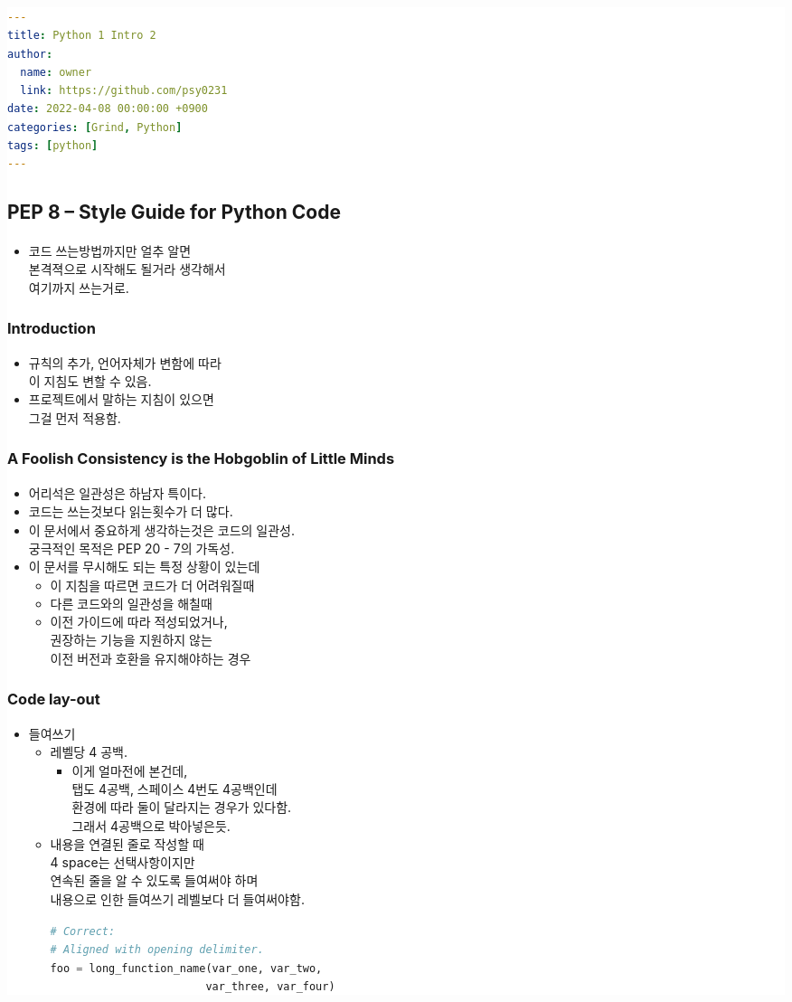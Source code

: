 ```yaml
---
title: Python 1 Intro 2
author:
  name: owner
  link: https://github.com/psy0231
date: 2022-04-08 00:00:00 +0900
categories: [Grind, Python]
tags: [python]
---
```


## PEP 8 – Style Guide for Python Code
- 코드 쓰는방법까지만 얼추 알면  
본격젹으로 시작해도 될거라 생각해서  
여기까지 쓰는거로.

### Introduction
- 규칙의 추가, 언어자체가 변함에 따라  
이 지침도 변할 수 있음. 
- 프로젝트에서 말하는 지침이 있으면  
그걸 먼저 적용함.
### A Foolish Consistency is the Hobgoblin of Little Minds
- 어리석은 일관성은 하남자 특이다.
- 코드는 쓰는것보다 읽는횟수가 더 많다.  
- 이 문서에서 중요하게 생각하는것은 코드의 일관성.  
궁극적인 목적은 PEP 20 - 7의 가독성.
- 이 문서를 무시해도 되는 특정 상황이 있는데 
  - 이 지침을 따르면 코드가 더 어려워질때
  - 다른 코드와의 일관성을 해칠때
  - 이전 가이드에 따라 적성되었거나,  
  권장하는 기능을 지원하지 않는  
  이전 버전과 호환을 유지해야하는 경우

### Code lay-out
- 들여쓰기 
  - 레벨당 4 공백.
    - 이게 얼마전에 본건데,  
    탭도 4공백, 스페이스 4번도 4공백인데  
    환경에 따라 둘이 달라지는 경우가 있다함.  
    그래서 4공백으로 박아넣은듯. 
  - 내용을 연결된 줄로 작성할 때  
  4 space는 선택사항이지만  
  연속된 줄을 알 수 있도록 들여써야 하며  
  내용으로 인한 들여쓰기 레벨보다 더 들여써야함.
    ```python
    # Correct:
    # Aligned with opening delimiter.
    foo = long_function_name(var_one, var_two,
                            var_three, var_four)
